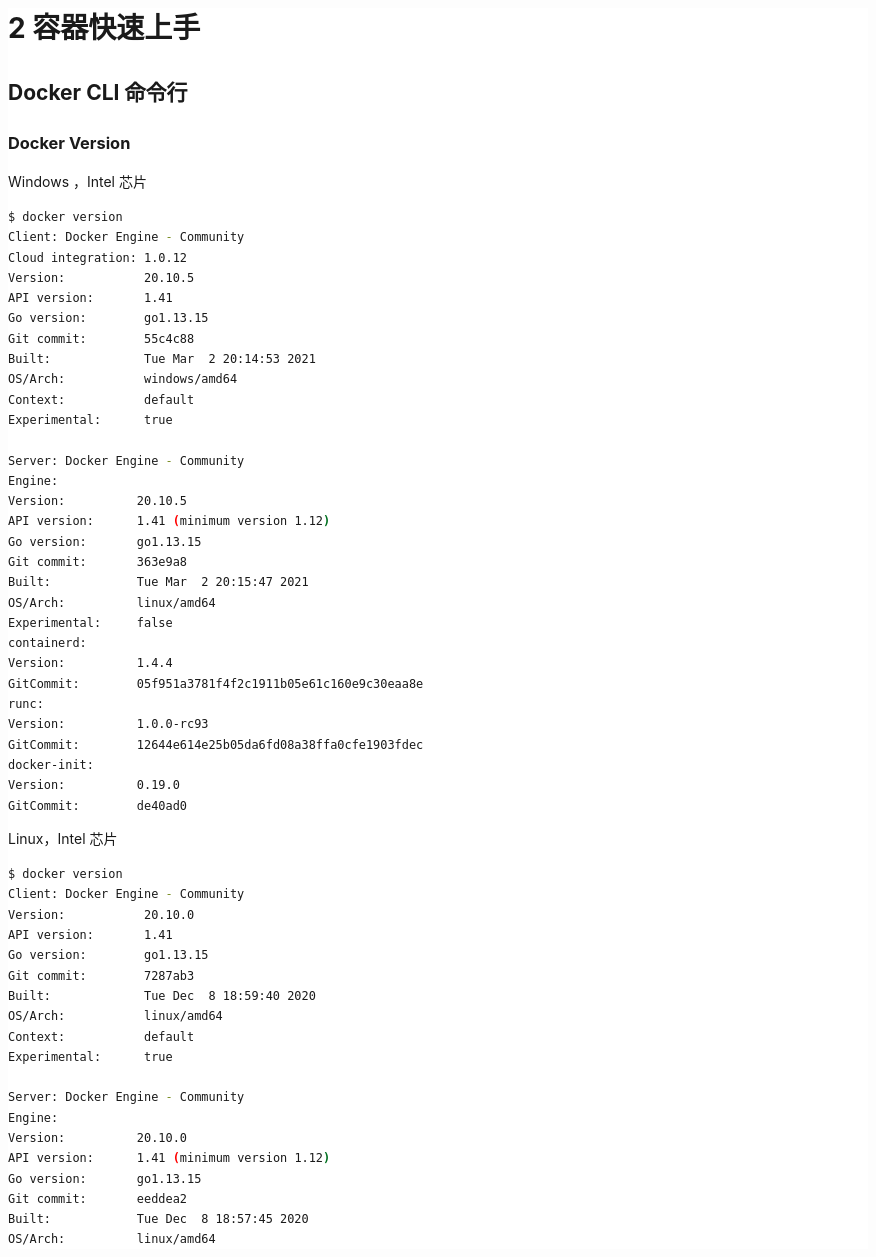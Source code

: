 # 2 容器快速上手

## Docker CLI 命令行

### Docker Version

Windows ，Intel 芯片

```bash
$ docker version
Client: Docker Engine - Community
Cloud integration: 1.0.12
Version:           20.10.5
API version:       1.41
Go version:        go1.13.15
Git commit:        55c4c88
Built:             Tue Mar  2 20:14:53 2021
OS/Arch:           windows/amd64
Context:           default
Experimental:      true

Server: Docker Engine - Community
Engine:
Version:          20.10.5
API version:      1.41 (minimum version 1.12)
Go version:       go1.13.15
Git commit:       363e9a8
Built:            Tue Mar  2 20:15:47 2021
OS/Arch:          linux/amd64
Experimental:     false
containerd:
Version:          1.4.4
GitCommit:        05f951a3781f4f2c1911b05e61c160e9c30eaa8e
runc:
Version:          1.0.0-rc93
GitCommit:        12644e614e25b05da6fd08a38ffa0cfe1903fdec
docker-init:
Version:          0.19.0
GitCommit:        de40ad0
```

Linux，Intel 芯片

```bash
$ docker version
Client: Docker Engine - Community
Version:           20.10.0
API version:       1.41
Go version:        go1.13.15
Git commit:        7287ab3
Built:             Tue Dec  8 18:59:40 2020
OS/Arch:           linux/amd64
Context:           default
Experimental:      true

Server: Docker Engine - Community
Engine:
Version:          20.10.0
API version:      1.41 (minimum version 1.12)
Go version:       go1.13.15
Git commit:       eeddea2
Built:            Tue Dec  8 18:57:45 2020
OS/Arch:          linux/amd64
```